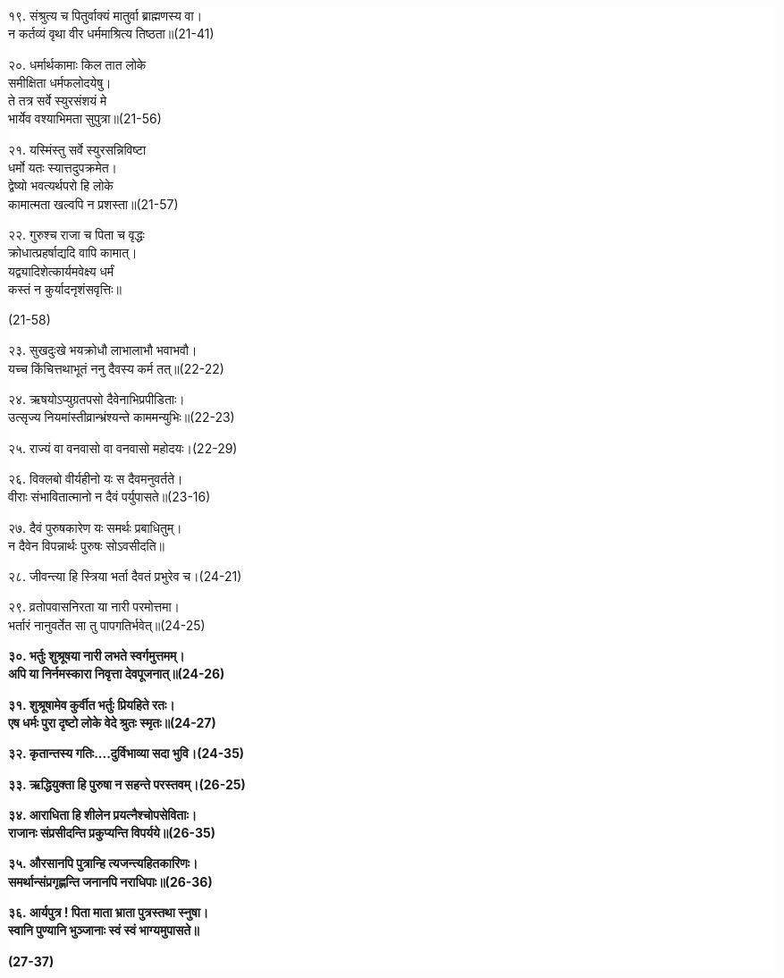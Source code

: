 १९. संश्रुत्य च पितुर्वाक्यं मातुर्वा ब्राह्मणस्य वा।  
   न कर्तव्यं वृथा वीर धर्ममाश्रित्य तिष्ठता॥(21-41)

२०. धर्मार्थकामाः किल तात लोके  
   समीक्षिता धर्मफलोदयेषु।  
   ते तत्र सर्वे स्युरसंशयं मे  
   भार्येव वश्याभिमता सुपुत्रा॥(21-56)

२१. यस्मिंस्तु सर्वे स्युरसन्निविष्टा  
   धर्मो यतः स्यात्तदुपक्रमेत।  
   द्वेष्यो भवत्यर्थपरो हि लोके  
   कामात्मता खल्वपि न प्रशस्ता॥(21-57)

२२. गुरुश्च राजा च पिता च वृद्धः  
   क्रोधात्प्रहर्षाद्यदि वापि कामात्।  
   यद्व्यादिशेत्कार्यमवेक्ष्य धर्मं  
   कस्तं न कुर्यादनृशंसवृत्तिः॥

(21-58)

२३. सुखदुःखे भयक्रोधौ लाभालाभौ भवाभवौ।  
   यच्च किंचित्तथाभूतं ननु दैवस्य कर्म तत्॥(22-22)

२४. ऋषयोऽप्युग्रतपसो दैवेनाभिप्रपीडिताः।  
   उत्सृज्य नियमांस्तीव्रान्भ्रंश्यन्ते काममन्युभिः॥(22-23)

२५. राज्यं वा वनवासो वा वनवासो महोदयः।(22-29)

२६. विक्लबो वीर्यहीनो यः स दैवमनुवर्तते।  
   वीराः संभावितात्मानो न दैवं पर्युपासते॥(23-16)

२७. दैवं पुरुषकारेण यः समर्थः प्रबाधितुम्।  
   न दैवेन विपन्नार्थः पुरुषः सोऽवसीदति॥

२८. जीवन्त्या हि स्त्रिया भर्ता दैवतं प्रभुरेव च।(24-21)

२९. व्रतोपवासनिरता या नारी परमोत्तमा।  
  भर्तारं नानुवर्तेत सा तु पापगतिर्भवेत्॥(24-25)

**३०. भर्तुः शुश्रूषया नारी लभते स्वर्गमुत्तमम्।  
   अपि या निर्नमस्कारा निवृत्ता देवपूजनात्॥(24-26)**

**३१. शुश्रूषामेव कुर्वीत भर्तुः प्रियहिते रतः।  
   एष धर्मः पुरा दृष्टो लोके वेदे श्रुतः स्मृतः॥(24-27)**

**३२. कृतान्तस्य गतिः....दुर्विभाव्या सदा भुवि।(24-35)**

**३३. ऋद्धियुक्ता हि पुरुषा न सहन्ते परस्तवम्।(26-25)**

**३४. आराधिता हि शीलेन प्रयत्नैश्चोपसेविताः।  
   राजानः संप्रसीदन्ति प्रकुप्यन्ति विपर्यये॥(26-35)**

**३५. औरसानपि पुत्रान्हि त्यजन्त्यहितकारिणः।  
   समर्थान्संप्रगृह्णन्ति जनानपि नराधिपाः॥(26-36)**

**३६. आर्यपुत्र ! पिता माता भ्राता पुत्रस्तथा स्नुषा।  
   स्वानि पुण्यानि भुञ्जानाः स्वं स्वं भाग्यमुपासते॥**

**(27-37)**

